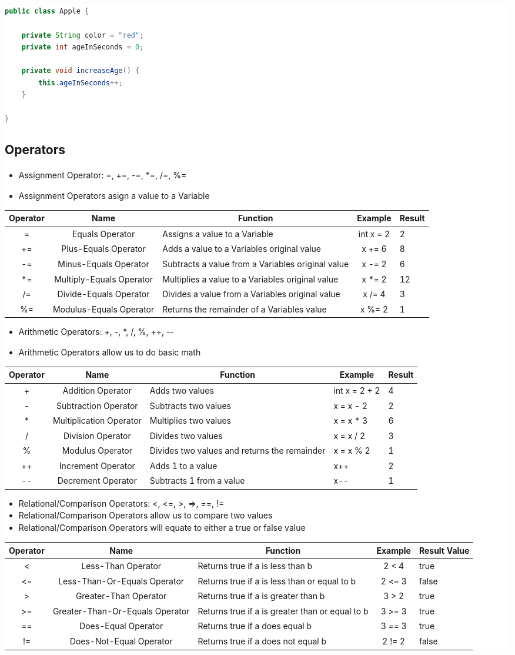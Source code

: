 ```java
public class Apple {

	private String color = "red";
	private int ageInSeconds = 0;
	
	private void increaseAge() {
		this.ageInSeconds++;
	}

}
```

## Operators

- Assignment Operator: =, +=, -=, *=, /=, %=

- Assignment Operators asign a value to a Variable

| Operator |           Name           | Function                                          |    Example    | Result       |
|:--------:|:------------------------:|---------------------------------------------------|:-------------:|--------------|
|    =     |     Equals Operator      | Assigns a value to a Variable                     |   int x = 2   | 2            |
|    +=    |   Plus-Equals Operator   | Adds a value to a Variables original value        |    x += 6     | 8            |
|    -=    |  Minus-Equals Operator   | Subtracts a value from a Variables original value |    x -= 2     | 6            |
|    *=    | Multiply-Equals Operator | Multiplies a value to a Variables original value  |    x *= 2     | 12           |
|    /=    |  Divide-Equals Operator  | Divides a value from a Variables original value   |    x /= 4     | 3            |
|    %=    | Modulus-Equals Operator  | Returns the remainder of a Variables value        |    x %= 2     | 1            |

- Arithmetic Operators: +, -, *, /, %, ++, --

- Arithmetic Operators allow us to do basic math

| Operator |           Name           | Function                                     | Example       | Result       |
|:--------:|:------------------------:|----------------------------------------------|---------------|--------------|
|    +     |    Addition Operator     | Adds two values                              | int x = 2 + 2 | 4            |
|    -     |   Subtraction Operator   | Subtracts two values                         | x = x - 2     | 2            |
|    *     | Multiplication Operator  | Multiplies two values                        | x = x * 3     | 6            |
|    /     |    Division Operator     | Divides two values                           | x = x / 2     | 3            |
|    %     |     Modulus Operator     | Divides two values and returns the remainder | x = x % 2     | 1            |
|    ++    |    Increment Operator    | Adds 1 to a value                            | x++           | 2            |
|    --    |    Decrement Operator    | Subtracts 1 from a value                     | x--           | 1            |

- Relational/Comparison Operators: <, <=, >, =>, ==, !=
- Relational/Comparison Operators allow us to compare two values
- Relational/Comparison Operators will equate to either a true or false value

| Operator |              Name               | Function                                          | Example | Result Value |
|:--------:|:-------------------------------:|---------------------------------------------------|:-------:|--------------|
|    <     |       Less-Than Operator        | Returns true if a is less than b                  |  2 < 4  | true         |
|    <=    |  Less-Than-Or-Equals Operator   | Returns true if a is less than or equal to b      | 2 <= 3  | false        |
|    >     |      Greater-Than Operator      | Returns true if a is greater than b               |  3 > 2  | true         |
|    >=    | Greater-Than-Or-Equals Operator | Returns true if a is greater than or equal to b   | 3 >= 3  | true         |
|    ==    |       Does-Equal Operator       | Returns true if a does equal b                    | 3 == 3  | true         |
|    !=    |     Does-Not-Equal Operator     | Returns true if a does not equal b                | 2 != 2  | false        |
